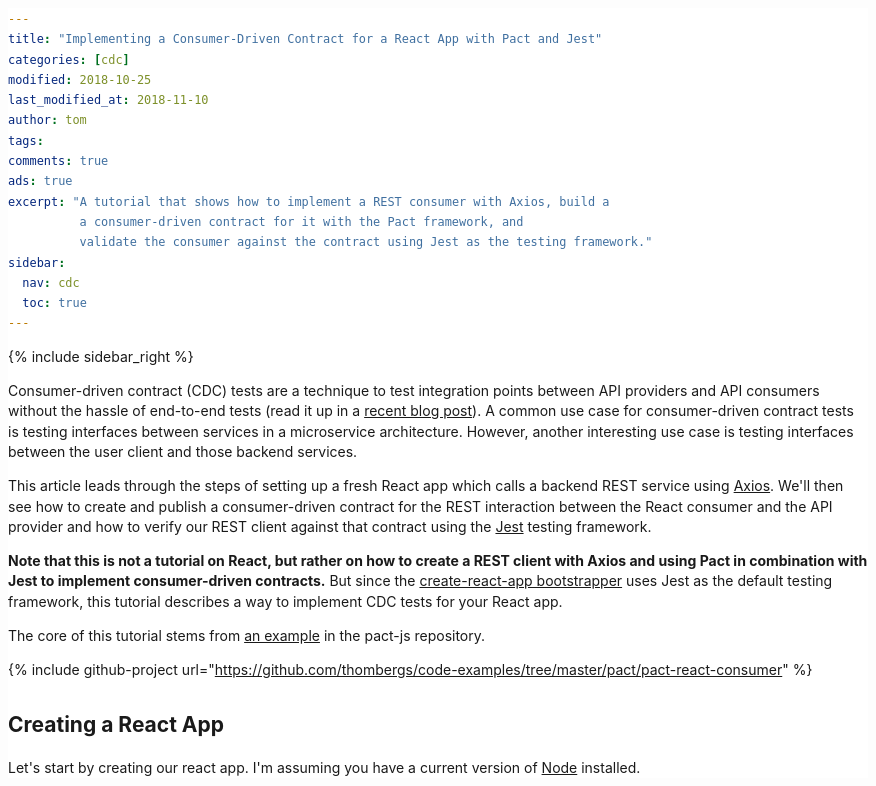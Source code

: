 ```yaml
---
title: "Implementing a Consumer-Driven Contract for a React App with Pact and Jest"
categories: [cdc]
modified: 2018-10-25
last_modified_at: 2018-11-10
author: tom
tags: 
comments: true
ads: true
excerpt: "A tutorial that shows how to implement a REST consumer with Axios, build a 
          a consumer-driven contract for it with the Pact framework, and 
          validate the consumer against the contract using Jest as the testing framework."
sidebar:
  nav: cdc
  toc: true
---
```


{% include sidebar_right %}

Consumer-driven contract (CDC) tests are a technique to test integration
points between API providers and API consumers without the hassle of end-to-end tests (read it up in a 
[recent blog post](/7-reasons-for-consumer-driven-contracts/)).
A common use case for consumer-driven contract tests is testing interfaces between 
services in a microservice architecture. However, another interesting use case is
testing interfaces between the user client and those backend services. 

This article leads through the steps of setting up a fresh React app which calls a backend
REST service using [Axios](https://github.com/axios/axios). We'll then see how to create and publish 
a consumer-driven contract for the REST interaction between the React consumer and the API provider
and how to verify our REST client against that contract
using the [Jest](https://jestjs.io/) testing framework. 

**Note that this is not a tutorial on React, but rather on how to create a REST client with Axios
and using Pact in combination with Jest to implement consumer-driven contracts.** 
But since the [create-react-app bootstrapper](https://github.com/facebook/create-react-app)
uses Jest as the default testing framework, this tutorial describes a way to implement
CDC tests for your React app.

The core of this tutorial stems from [an example](https://github.com/pact-foundation/pact-js/tree/master/examples/jest)
in the pact-js repository.

{% include github-project url="https://github.com/thombergs/code-examples/tree/master/pact/pact-react-consumer" %}

## Creating a React App

Let's start by creating our react app. I'm assuming you have a current version of [Node](https://nodejs.org/en/download/)
installed. 
